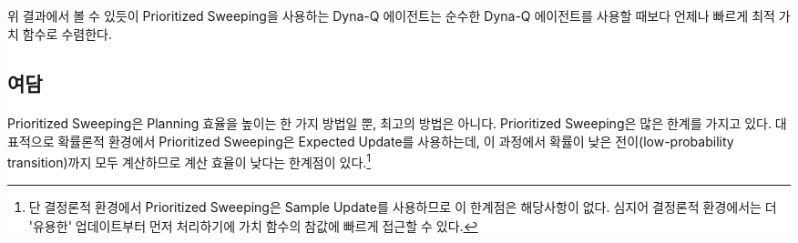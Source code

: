 위 결과에서 볼 수 있듯이 Prioritized Sweeping을 사용하는 Dyna-Q 에이전트는 순수한 Dyna-Q 에이전트를 사용할 때보다 언제나 빠르게 최적 가치 함수로 수렴한다.

## 여담

Prioritized Sweeping은 Planning 효율을 높이는 한 가지 방법일 뿐, 최고의 방법은 아니다. Prioritized Sweeping은 많은 한계를 가지고 있다. 대표적으로 확률론적 환경에서 Prioritized Sweeping은 Expected Update를 사용하는데, 이 과정에서 확률이 낮은 전이(low-probability transition)까지 모두 계산하므로 계산 효율이 낮다는 한계점이 있다.[^12]

[^12]: 단 결정론적 환경에서 Prioritized Sweeping은 Sample Update를 사용하므로 이 한계점은 해당사항이 없다. 심지어 결정론적 환경에서는 더 '유용한' 업데이트부터 먼저 처리하기에 가치 함수의 참값에 빠르게 접근할 수 있다.



[^1]: 주사위의 각 눈이 나올 확률은 모두 1/6로 동일하므로 1, 2, 3, 4, 5, 6 중 한 숫자가 완전 무작위로(uniformly) 출력될 것이다.
[^2]: 엄밀히 말하면, 이 설명은 State-space Planning에 대한 설명이다. Planning은 State-space Planning과 Plan-space Planning, 이렇게 두 가지로 크게 구분할 수 있다. Plan-space Planning은 Plan 공간(Plan space)을 (일반적으로 진화적 방법(evolutionary method)을 사용해) 탐색하며 최적의 Plan을 찾는 방법이다(최적의 Plan으로 만들어지는 정책이 최적 정책이 된다). Plan-space Planning은 State-space Planning에 비해 조금 더 유연하다는 장점이 있으나, (RL에서 특히 중점적으로 다루는) 연속적 확률 결정 문제(stochastic sequential decision problem)에는 효율적으로 적용하기 어렵다는 단점이 있다. 따라서 일반적으로 RL에서는 State-space Planning을 사용한다.
[^3]: 모델을 사용하여, 모델이 만들어낸 가짜 경험(simulated experience)을 이용해 에이전트를 학습시키는 것을 Planning이라 한다. 한편 앞에서 배웠던 것처럼, 모델을 사용하지 않고 실제 경험(real experience)을 이용해 에이전트를 학습시키는 것을 Learning이라 한다(비록 한국어로는 둘 다 학습이라 하지만 말이다). 그래서 Model-free Method 버전의 MC Method, TD Method는 각각 MC Learning, TD Learning이라, Model-based Method 버전의 MC Method, TD Method는 MC Planning, TD Planning이라 부른다.
[^4]: 이를 **모델 학습(Model Learning)**이라 한다.
[^5]: 참고로 가짜 경험(simulated experience) 생성을 위해, 시작 상태(starting state)와 행동(action)을 선택해 모델에 입력하는 과정을 **Search Control**이라 한다.
[^6]: 일반적으로 Dyna 알고리즘에서는 (Dyna-Q에서처럼) Direct RL과 Indirect RL에서 동일한 RL Method를 사용한다.
[^7]: 아래 코드에서 Acting, Learning, Planning은 순차적으로(sequentially) 실행되는 것처럼 서술되어 있다. 하지만 이는 설명의 명확성을 위한 것으로, 원래 Dyna 알고리즘에서 Acting, Learning, Planning은 동시에 시행된다. 즉, 환경과 상호작용을 하는 동시에 기존 경험들을 토대로 Learning(Direct RL)을 진행하고, 또 동시에 모델 학습 및 Planning(Indirect RL)을 진행한다. 사실 Planning을 통해 더 좋은 정책(policy)을 빠르게 학습하면 학습할수록 실제 받는 보상의 크기가 커지므로, Planning은 가능한 한 빨리 하는 것이 좋다.
[^8]: 에이전트가 잘 학습되었다는 것은 적은 수의 step을 써서(= 최단경로로) G에 도달했다는 것이다. 
[^9]: 사실 첫 번째 에피소드에서는 모델이 비어있기 때문에, Planning을 했을 때와 안 했을 때의 차이가 없다.
[^10]: Fig.07, Fig.08을 얻을 때는 $n=10$, $\alpha=1.0$, $\gamma=0.9$, $\varepsilon=0.1$, $\kappa=0.001$을 사용했다. Fig.09를 얻을 때는 $n=10$, $\alpha=0.5$, $\gamma=0.9$, $\varepsilon=0.1$, $\kappa=0.01$을 사용했다.
[^11]: 이렇게 해도 수평 구간은 Dyna-Q+가 Dyna-Q보다 더 잘 탈출하는 것을 볼 수 있다.